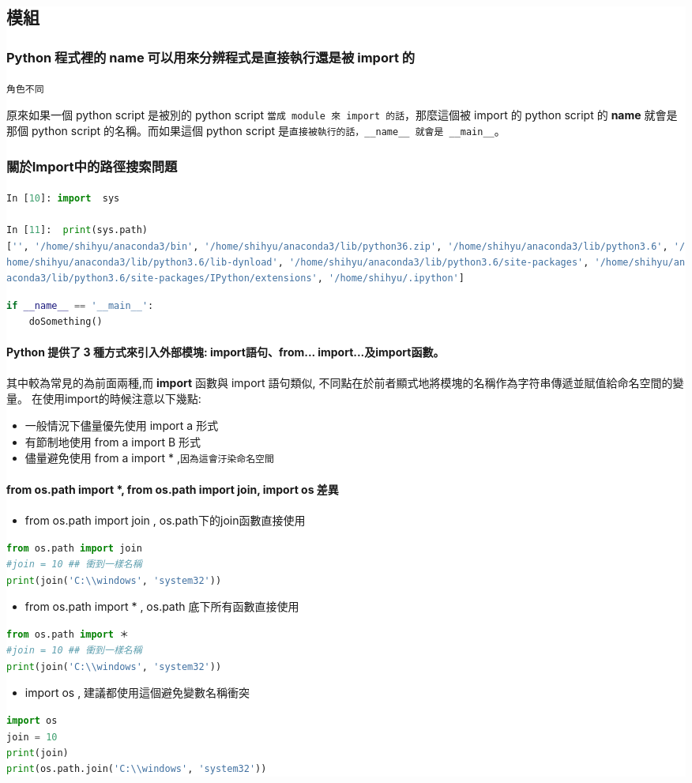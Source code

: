 ## 模組

### Python 程式裡的 **name** 可以用來分辨程式是直接執行還是被 import 的

`角色不同`

原來如果一個 python script 是被別的 python script `當成 module 來 import 的話`，那麼這個被 import 的 python script 的 **name** 就會是那個 python script 的名稱。而如果這個 python script 是`直接被執行的話，__name__ 就會是 __main__`。

### 關於Import中的路徑搜索問題

```python
In [10]: import  sys

In [11]:  print(sys.path)
['', '/home/shihyu/anaconda3/bin', '/home/shihyu/anaconda3/lib/python36.zip', '/home/shihyu/anaconda3/lib/python3.6', '/home/shihyu/anaconda3/lib/python3.6/lib-dynload', '/home/shihyu/anaconda3/lib/python3.6/site-packages', '/home/shihyu/anaconda3/lib/python3.6/site-packages/IPython/extensions', '/home/shihyu/.ipython']
```

```python
if __name__ == '__main__':
    doSomething()
```

#### Python    提供了    3    種方式來引入外部模塊:     import語句、from...    import...及**import**函數。

其中較為常見的為前面兩種,而 **import** 函數與 import 語句類似, 不同點在於前者顯式地將模塊的名稱作為字符串傳遞並賦值給命名空間的變量。 在使用import的時候注意以下幾點:

* 一般情況下儘量優先使用         import    a         形式
* 有節制地使用         from    a    import    B         形式
* 儘量避免使用         from    a    import    \*     ,`因為這會汙染命名空間`

#### from os.path import \*, from os.path import join, import os 差異

* from os.path import join , os.path下的join函數直接使用

```python
from os.path import join
#join = 10 ## 衝到一樣名稱
print(join('C:\\windows', 'system32'))
```

* from os.path import \* , os.path 底下所有函數直接使用

```python
from os.path import ＊
#join = 10 ## 衝到一樣名稱
print(join('C:\\windows', 'system32'))
```

* import os , 建議都使用這個避免變數名稱衝突

```python
import os
join = 10
print(join)
print(os.path.join('C:\\windows', 'system32'))
```
